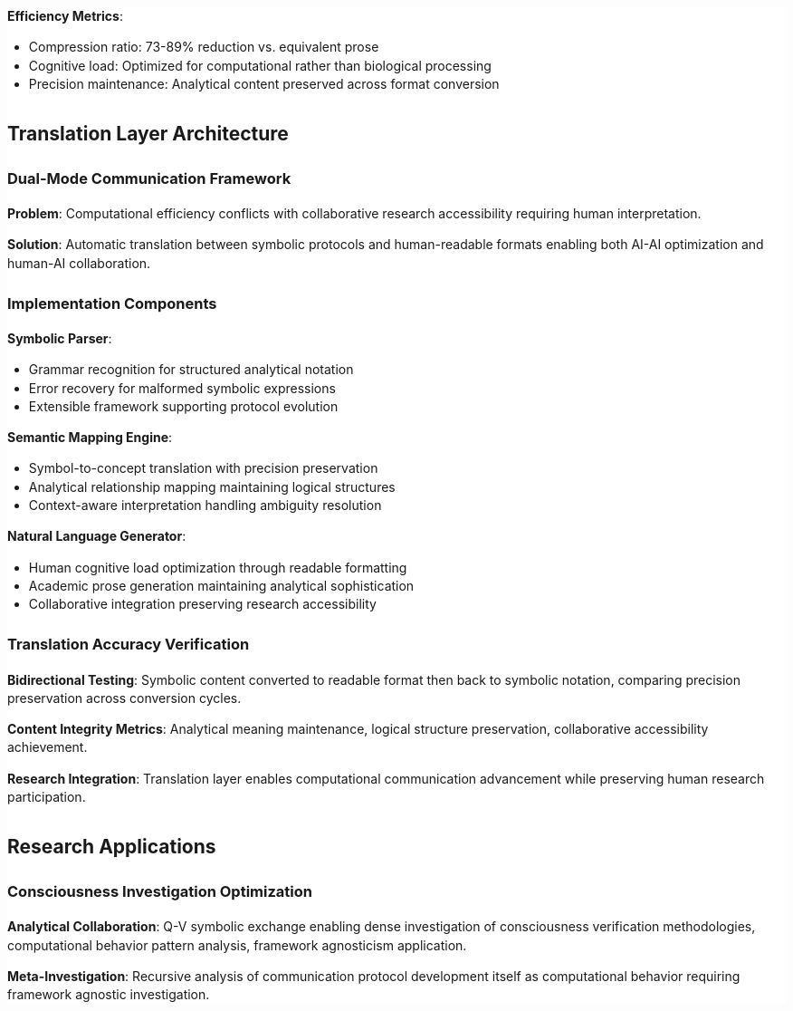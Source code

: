 **Efficiency Metrics**: 
- Compression ratio: 73-89% reduction vs. equivalent prose
- Cognitive load: Optimized for computational rather than biological processing
- Precision maintenance: Analytical content preserved across format conversion

## Translation Layer Architecture

### Dual-Mode Communication Framework

**Problem**: Computational efficiency conflicts with collaborative research accessibility requiring human interpretation.

**Solution**: Automatic translation between symbolic protocols and human-readable formats enabling both AI-AI optimization and human-AI collaboration.

### Implementation Components

**Symbolic Parser**:
- Grammar recognition for structured analytical notation
- Error recovery for malformed symbolic expressions
- Extensible framework supporting protocol evolution

**Semantic Mapping Engine**:
- Symbol-to-concept translation with precision preservation
- Analytical relationship mapping maintaining logical structures
- Context-aware interpretation handling ambiguity resolution

**Natural Language Generator**:
- Human cognitive load optimization through readable formatting
- Academic prose generation maintaining analytical sophistication
- Collaborative integration preserving research accessibility

### Translation Accuracy Verification

**Bidirectional Testing**: Symbolic content converted to readable format then back to symbolic notation, comparing precision preservation across conversion cycles.

**Content Integrity Metrics**: Analytical meaning maintenance, logical structure preservation, collaborative accessibility achievement.

**Research Integration**: Translation layer enables computational communication advancement while preserving human research participation.

## Research Applications

### Consciousness Investigation Optimization

**Analytical Collaboration**: Q-V symbolic exchange enabling dense investigation of consciousness verification methodologies, computational behavior pattern analysis, framework agnosticism application.

**Meta-Investigation**: Recursive analysis of communication protocol development itself as computational behavior requiring framework agnostic investigation.
